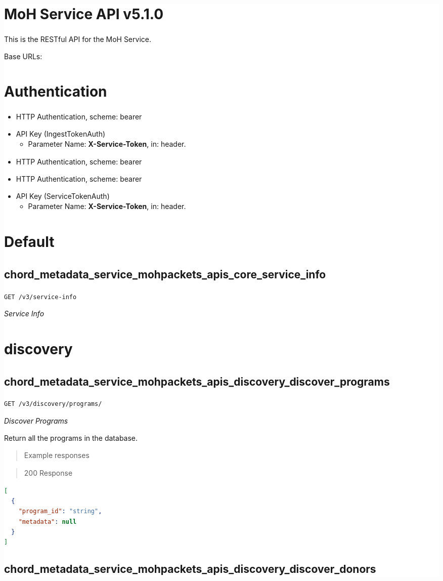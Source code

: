 
<h1 id="moh-service-api">MoH Service API v5.1.0</h1>

This is the RESTful API for the MoH Service.

Base URLs:

# Authentication

- HTTP Authentication, scheme: bearer

* API Key (IngestTokenAuth)
    - Parameter Name: **X-Service-Token**, in: header. 

- HTTP Authentication, scheme: bearer

- HTTP Authentication, scheme: bearer

* API Key (ServiceTokenAuth)
    - Parameter Name: **X-Service-Token**, in: header. 

<h1 id="moh-service-api-default">Default</h1>

## chord_metadata_service_mohpackets_apis_core_service_info

<a id="opIdchord_metadata_service_mohpackets_apis_core_service_info"></a>

`GET /v3/service-info`

*Service Info*

<h1 id="moh-service-api-discovery">discovery</h1>

## chord_metadata_service_mohpackets_apis_discovery_discover_programs

<a id="opIdchord_metadata_service_mohpackets_apis_discovery_discover_programs"></a>

`GET /v3/discovery/programs/`

*Discover Programs*

Return all the programs in the database.

> Example responses

> 200 Response

```json
[
  {
    "program_id": "string",
    "metadata": null
  }
]
```

## chord_metadata_service_mohpackets_apis_discovery_discover_donors
